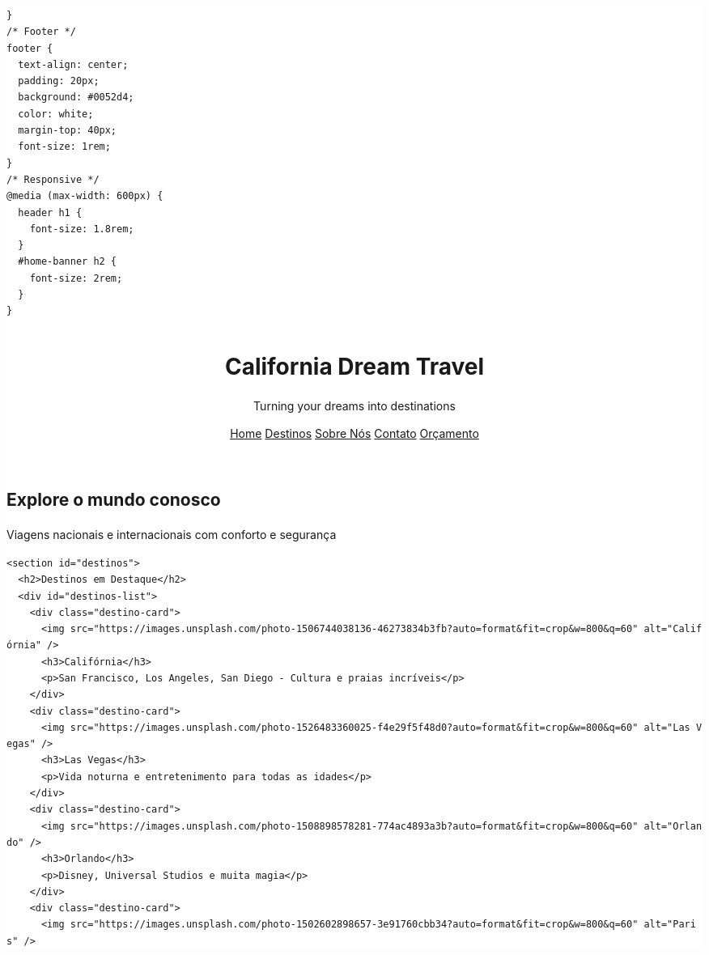     }
    /* Footer */
    footer {
      text-align: center;
      padding: 20px;
      background: #0052d4;
      color: white;
      margin-top: 40px;
      font-size: 1rem;
    }
    /* Responsive */
    @media (max-width: 600px) {
      header h1 {
        font-size: 1.8rem;
      }
      #home-banner h2 {
        font-size: 2rem;
      }
    }
  </style>
</head>
<body>
  <header>
    <h1>California Dream Travel</h1>
    <p>Turning your dreams into destinations</p>
    <nav>
      <a href="#home">Home</a>
      <a href="#destinos">Destinos</a>
      <a href="#sobre">Sobre Nós</a>
      <a href="#contato">Contato</a>
      <a href="#orcamento">Orçamento</a>
    </nav>
  </header>

  <main>
    <section id="home">
      <div id="home-banner">
        <h2>Explore o mundo conosco</h2>
        <p>Viagens nacionais e internacionais com conforto e segurança</p>
      </div>
    </section>

    <section id="destinos">
      <h2>Destinos em Destaque</h2>
      <div id="destinos-list">
        <div class="destino-card">
          <img src="https://images.unsplash.com/photo-1506744038136-46273834b3fb?auto=format&fit=crop&w=800&q=60" alt="Califórnia" />
          <h3>Califórnia</h3>
          <p>San Francisco, Los Angeles, San Diego - Cultura e praias incríveis</p>
        </div>
        <div class="destino-card">
          <img src="https://images.unsplash.com/photo-1526483360025-f4e29f5f48d0?auto=format&fit=crop&w=800&q=60" alt="Las Vegas" />
          <h3>Las Vegas</h3>
          <p>Vida noturna e entretenimento para todas as idades</p>
        </div>
        <div class="destino-card">
          <img src="https://images.unsplash.com/photo-1508898578281-774ac4893a3b?auto=format&fit=crop&w=800&q=60" alt="Orlando" />
          <h3>Orlando</h3>
          <p>Disney, Universal Studios e muita magia</p>
        </div>
        <div class="destino-card">
          <img src="https://images.unsplash.com/photo-1502602898657-3e91760cbb34?auto=format&fit=crop&w=800&q=60" alt="Paris" />